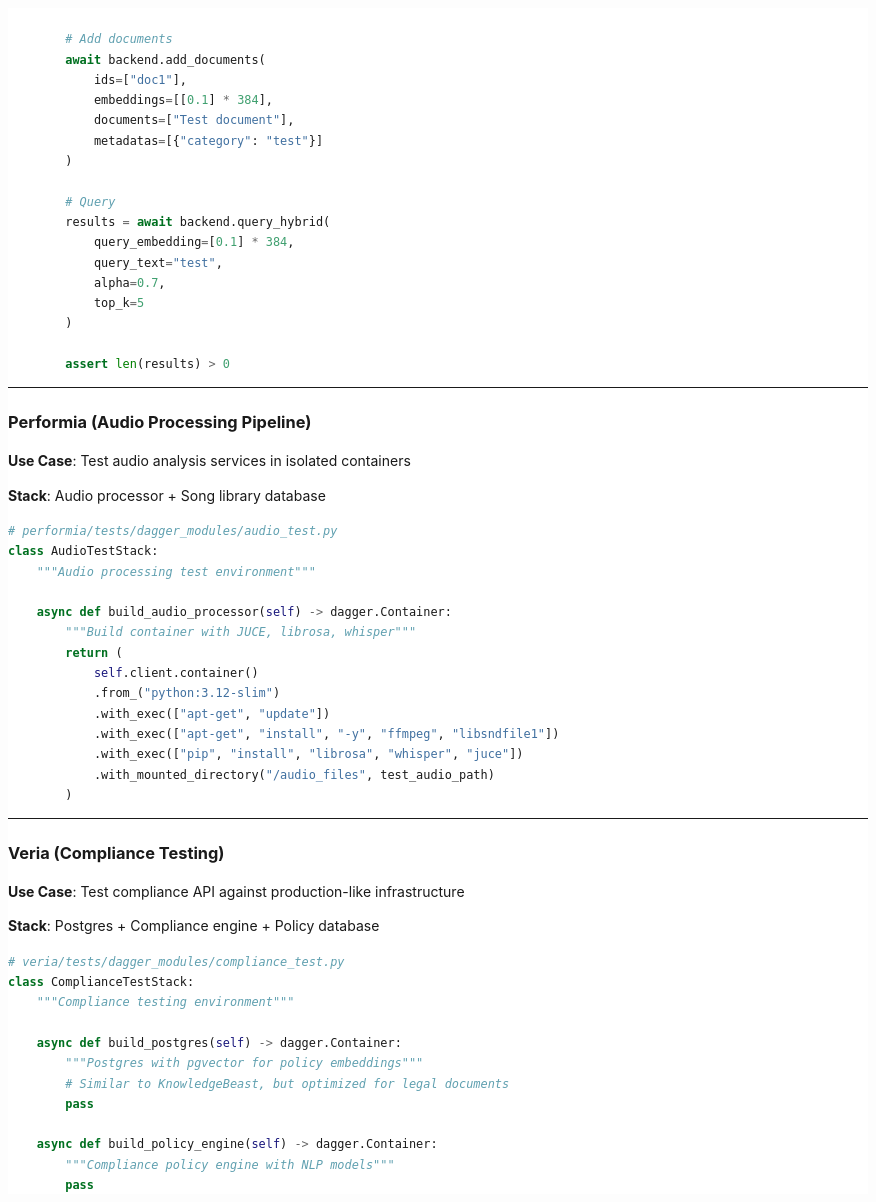 ```python

        # Add documents
        await backend.add_documents(
            ids=["doc1"],
            embeddings=[[0.1] * 384],
            documents=["Test document"],
            metadatas=[{"category": "test"}]
        )

        # Query
        results = await backend.query_hybrid(
            query_embedding=[0.1] * 384,
            query_text="test",
            alpha=0.7,
            top_k=5
        )

        assert len(results) > 0
```

---

### Performia (Audio Processing Pipeline)

**Use Case**: Test audio analysis services in isolated containers

**Stack**: Audio processor + Song library database

```python
# performia/tests/dagger_modules/audio_test.py
class AudioTestStack:
    """Audio processing test environment"""

    async def build_audio_processor(self) -> dagger.Container:
        """Build container with JUCE, librosa, whisper"""
        return (
            self.client.container()
            .from_("python:3.12-slim")
            .with_exec(["apt-get", "update"])
            .with_exec(["apt-get", "install", "-y", "ffmpeg", "libsndfile1"])
            .with_exec(["pip", "install", "librosa", "whisper", "juce"])
            .with_mounted_directory("/audio_files", test_audio_path)
        )
```

---

### Veria (Compliance Testing)

**Use Case**: Test compliance API against production-like infrastructure

**Stack**: Postgres + Compliance engine + Policy database

```python
# veria/tests/dagger_modules/compliance_test.py
class ComplianceTestStack:
    """Compliance testing environment"""

    async def build_postgres(self) -> dagger.Container:
        """Postgres with pgvector for policy embeddings"""
        # Similar to KnowledgeBeast, but optimized for legal documents
        pass

    async def build_policy_engine(self) -> dagger.Container:
        """Compliance policy engine with NLP models"""
        pass
```